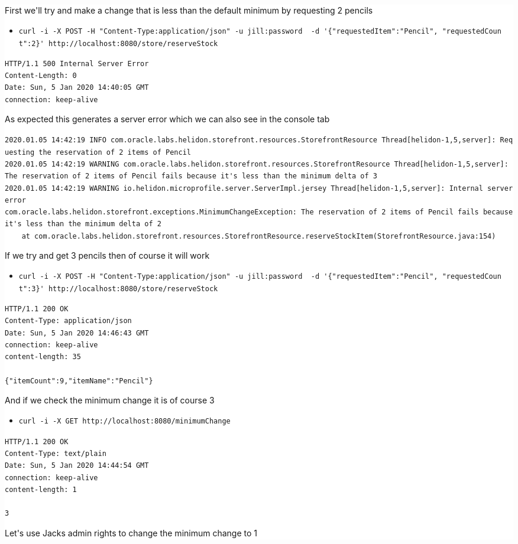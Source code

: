 First we'll try and make a change that is less than the default minimum by requesting 2 pencils

-  `curl -i -X POST -H "Content-Type:application/json" -u jill:password  -d '{"requestedItem":"Pencil", "requestedCount":2}' http://localhost:8080/store/reserveStock`

```
HTTP/1.1 500 Internal Server Error
Content-Length: 0
Date: Sun, 5 Jan 2020 14:40:05 GMT
connection: keep-alive
```

As expected this generates a server error which we can also see in the console tab

```
2020.01.05 14:42:19 INFO com.oracle.labs.helidon.storefront.resources.StorefrontResource Thread[helidon-1,5,server]: Requesting the reservation of 2 items of Pencil
2020.01.05 14:42:19 WARNING com.oracle.labs.helidon.storefront.resources.StorefrontResource Thread[helidon-1,5,server]: The reservation of 2 items of Pencil fails because it's less than the minimum delta of 3
2020.01.05 14:42:19 WARNING io.helidon.microprofile.server.ServerImpl.jersey Thread[helidon-1,5,server]: Internal server error
com.oracle.labs.helidon.storefront.exceptions.MinimumChangeException: The reservation of 2 items of Pencil fails because it's less than the minimum delta of 2
	at com.oracle.labs.helidon.storefront.resources.StorefrontResource.reserveStockItem(StorefrontResource.java:154)
```

If we try and get 3 pencils then of course it will work

-  `curl -i -X POST -H "Content-Type:application/json" -u jill:password  -d '{"requestedItem":"Pencil", "requestedCount":3}' http://localhost:8080/store/reserveStock`

```
HTTP/1.1 200 OK
Content-Type: application/json
Date: Sun, 5 Jan 2020 14:46:43 GMT
connection: keep-alive
content-length: 35

{"itemCount":9,"itemName":"Pencil"}
```

And if we check the minimum change it is of course 3

-  `curl -i -X GET http://localhost:8080/minimumChange`

```
HTTP/1.1 200 OK
Content-Type: text/plain
Date: Sun, 5 Jan 2020 14:44:54 GMT
connection: keep-alive
content-length: 1

3
```

Let's use Jacks admin rights to change the minimum change to 1

